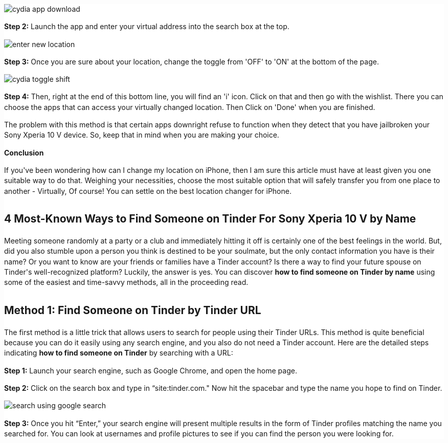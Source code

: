 ![cydia app download](https://images.wondershare.com/drfone/2020/2020/cydia-app-download-pic21.jpg)

**Step 2:** Launch the app and enter your virtual address into the search box at the top.

![enter new location](https://images.wondershare.com/drfone/2020/2020/enter-new-location-pic22.jpg)

**Step 3:** Once you are sure about your location, change the toggle from 'OFF' to 'ON' at the bottom of the page.

![cydia toggle shift](https://images.wondershare.com/drfone/2020/2020/cydia-toggle-shift-pic23.jpg)

**Step 4:** Then, right at the end of this bottom line, you will find an 'i' icon. Click on that and then go with the wishlist. There you can choose the apps that can access your virtually changed location. Then Click on 'Done' when you are finished.

The problem with this method is that certain apps downright refuse to function when they detect that you have jailbroken your Sony Xperia 10 V device. So, keep that in mind when you are making your choice.

**Conclusion**

If you've been wondering how can I change my location on iPhone, then I am sure this article must have at least given you one suitable way to do that. Weighing your necessities, choose the most suitable option that will safely transfer you from one place to another - Virtually, Of course! You can settle on the best location changer for iPhone.

## 4 Most-Known Ways to Find Someone on Tinder For Sony Xperia 10 V by Name

Meeting someone randomly at a party or a club and immediately hitting it off is certainly one of the best feelings in the world. But, did you also stumble upon a person you think is destined to be your soulmate, but the only contact information you have is their name? Or you want to know are your friends or families have a Tinder account? Is there a way to find your future spouse on Tinder's well-recognized platform? Luckily, the answer is yes. You can discover **how to find someone on Tinder by name** using some of the easiest and time-savvy methods, all in the proceeding read.

## Method 1: Find Someone on Tinder by Tinder URL

The first method is a little trick that allows users to search for people using their Tinder URLs. This method is quite beneficial because you can do it easily using any search engine, and you also do not need a Tinder account. Here are the detailed steps indicating **how to find someone on Tinder** by searching with a URL:

**Step 1:** Launch your search engine, such as Google Chrome, and open the home page.

**Step 2:** Click on the search box and type in “site:tinder.com." Now hit the spacebar and type the name you hope to find on Tinder.

![search using google search](https://images.wondershare.com/drfone/article/2022/05/find-someone-on-tinder-1.jpg)

**Step 3:** Once you hit “Enter,” your search engine will present multiple results in the form of Tinder profiles matching the name you searched for. You can look at usernames and profile pictures to see if you can find the person you were looking for.
